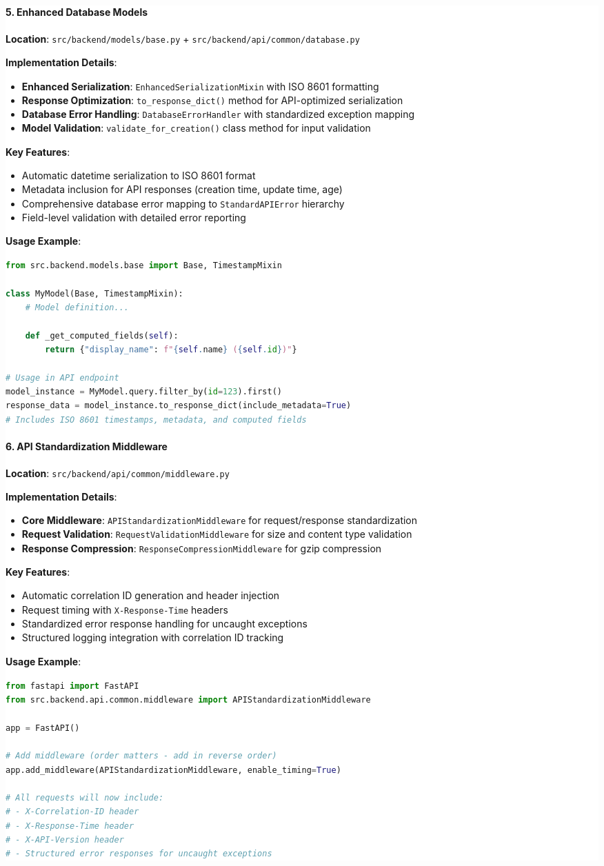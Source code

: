 #### 5. Enhanced Database Models
**Location**: `src/backend/models/base.py` + `src/backend/api/common/database.py`

**Implementation Details**:
- **Enhanced Serialization**: `EnhancedSerializationMixin` with ISO 8601 formatting
- **Response Optimization**: `to_response_dict()` method for API-optimized serialization
- **Database Error Handling**: `DatabaseErrorHandler` with standardized exception mapping
- **Model Validation**: `validate_for_creation()` class method for input validation

**Key Features**:
- Automatic datetime serialization to ISO 8601 format
- Metadata inclusion for API responses (creation time, update time, age)
- Comprehensive database error mapping to `StandardAPIError` hierarchy
- Field-level validation with detailed error reporting

**Usage Example**:
```python
from src.backend.models.base import Base, TimestampMixin

class MyModel(Base, TimestampMixin):
    # Model definition...
    
    def _get_computed_fields(self):
        return {"display_name": f"{self.name} ({self.id})"}

# Usage in API endpoint
model_instance = MyModel.query.filter_by(id=123).first()
response_data = model_instance.to_response_dict(include_metadata=True)
# Includes ISO 8601 timestamps, metadata, and computed fields
```

#### 6. API Standardization Middleware
**Location**: `src/backend/api/common/middleware.py`

**Implementation Details**:
- **Core Middleware**: `APIStandardizationMiddleware` for request/response standardization
- **Request Validation**: `RequestValidationMiddleware` for size and content type validation
- **Response Compression**: `ResponseCompressionMiddleware` for gzip compression

**Key Features**:
- Automatic correlation ID generation and header injection
- Request timing with `X-Response-Time` headers
- Standardized error response handling for uncaught exceptions
- Structured logging integration with correlation ID tracking

**Usage Example**:
```python
from fastapi import FastAPI
from src.backend.api.common.middleware import APIStandardizationMiddleware

app = FastAPI()

# Add middleware (order matters - add in reverse order)
app.add_middleware(APIStandardizationMiddleware, enable_timing=True)

# All requests will now include:
# - X-Correlation-ID header
# - X-Response-Time header  
# - X-API-Version header
# - Structured error responses for uncaught exceptions
```

